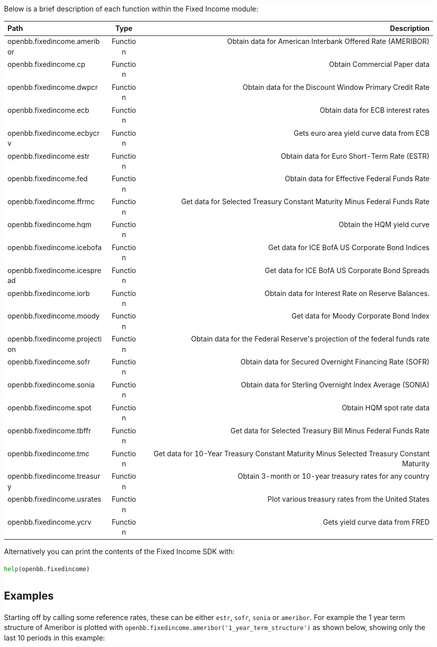 ​Below is a brief description of each function within the Fixed Income module:

|Path |Type |Description |
|:---------|:---------:|------------------------------:|
|openbb.fixedincome.ameribor |Function | Obtain data for American Interbank Offered Rate (AMERIBOR) |
|openbb.fixedincome.cp | Function | Obtain Commercial Paper data |
|openbb.fixedincome.dwpcr |Function | Obtain data for the Discount Window Primary Credit Rate |
|openbb.fixedincome.ecb |Function | Obtain data for ECB interest rates |
|openbb.fixedincome.ecbycrv |Function | Gets euro area yield curve data from ECB |
|openbb.fixedincome.estr |Function | Obtain data for Euro Short-Term Rate (ESTR) |
|openbb.fixedincome.fed |Function | Obtain data for Effective Federal Funds Rate |
|openbb.fixedincome.ffrmc |Function | Get data for Selected Treasury Constant Maturity Minus Federal Funds Rate |
|openbb.fixedincome.hqm |Function | Obtain the HQM yield curve |
|openbb.fixedincome.icebofa |Function | Get data for ICE BofA US Corporate Bond Indices |
|openbb.fixedincome.icespread |Function | Get data for ICE BofA US Corporate Bond Spreads |
|openbb.fixedincome.iorb |Function | Obtain data for Interest Rate on Reserve Balances. |
|openbb.fixedincome.moody |Function | Get data for Moody Corporate Bond Index |
|openbb.fixedincome.projection |Function | Obtain data for the Federal Reserve's projection of the federal funds rate |
|openbb.fixedincome.sofr |Function | Obtain data for Secured Overnight Financing Rate (SOFR)|
|openbb.fixedincome.sonia |Function | Obtain data for Sterling Overnight Index Average (SONIA) |
|openbb.fixedincome.spot |Function | Obtain HQM spot rate data |
|openbb.fixedincome.tbffr |Function | Get data for Selected Treasury Bill Minus Federal Funds Rate |
|openbb.fixedincome.tmc |Function | Get data for 10-Year Treasury Constant Maturity Minus Selected Treasury Constant Maturity |
|openbb.fixedincome.treasury |Function | Obtain 3-month or 10-year treasury rates for any country |
|openbb.fixedincome.usrates |Function | Plot various treasury rates from the United States |
|openbb.fixedincome.ycrv |Function | Gets yield curve data from FRED |

Alternatively you can print the contents of the Fixed Income SDK with:
​
```python
help(openbb.fixedincome)
```

## Examples
Starting off by calling some reference rates, these can be either `estr`, `sofr`, `sonia` or `ameribor`. For example the 1 year term structure of Ameribor is plotted with `openbb.fixedincome.ameribor('1_year_term_structure')` as shown below, showing only the last 10 periods in this example:
